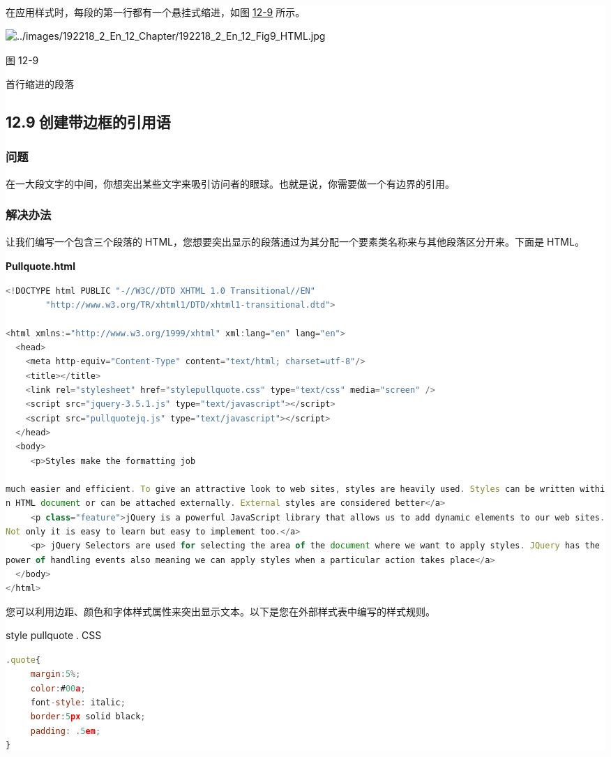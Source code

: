 在应用样式时，每段的第一行都有一个悬挂式缩进，如图 [12-9](#Fig9) 所示。

![../images/192218_2_En_12_Chapter/192218_2_En_12_Fig9_HTML.jpg](../images/192218_2_En_12_Chapter/192218_2_En_12_Fig9_HTML.jpg)

图 12-9

首行缩进的段落

## 12.9 创建带边框的引用语

### 问题

在一大段文字的中间，你想突出某些文字来吸引访问者的眼球。也就是说，你需要做一个有边界的引用。

### 解决办法

让我们编写一个包含三个段落的 HTML，您想要突出显示的段落通过为其分配一个要素类名称来与其他段落区分开来。下面是 HTML。

**Pullquote.html**

```js
<!DOCTYPE html PUBLIC "-//W3C//DTD XHTML 1.0 Transitional//EN"
        "http://www.w3.org/TR/xhtml1/DTD/xhtml1-transitional.dtd">

<html xmlns:="http://www.w3.org/1999/xhtml" xml:lang="en" lang="en">
  <head>
    <meta http-equiv="Content-Type" content="text/html; charset=utf-8"/>
    <title></title>
    <link rel="stylesheet" href="stylepullquote.css" type="text/css" media="screen" />
    <script src="jquery-3.5.1.js" type="text/javascript"></script>
    <script src="pullquotejq.js" type="text/javascript"></script>
  </head>
  <body>
     <p>Styles make the formatting job

much easier and efficient. To give an attractive look to web sites, styles are heavily used. Styles can be written within HTML document or can be attached externally. External styles are considered better</a>
     <p class="feature">jQuery is a powerful JavaScript library that allows us to add dynamic elements to our web sites. Not only it is easy to learn but easy to implement too.</a>
     <p> jQuery Selectors are used for selecting the area of the document where we want to apply styles. JQuery has the power of handling events also meaning we can apply styles when a particular action takes place</a>
  </body>
</html>

```

您可以利用边距、颜色和字体样式属性来突出显示文本。以下是您在外部样式表中编写的样式规则。

style pullquote . CSS

```js
.quote{
     margin:5%;
     color:#00a;
     font-style: italic;
     border:5px solid black;
     padding: .5em;
}

```
